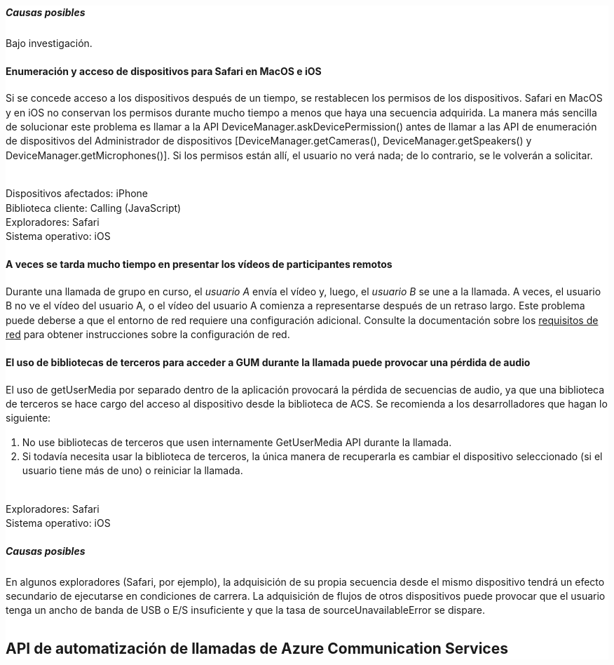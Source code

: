 ##### <a name="possible-causes"></a>Causas posibles
Bajo investigación.

#### <a name="enumeratingaccessing-devices-for-safari-on-macos-and-ios"></a>Enumeración y acceso de dispositivos para Safari en MacOS e iOS 
Si se concede acceso a los dispositivos después de un tiempo, se restablecen los permisos de los dispositivos. Safari en MacOS y en iOS no conservan los permisos durante mucho tiempo a menos que haya una secuencia adquirida. La manera más sencilla de solucionar este problema es llamar a la API DeviceManager.askDevicePermission() antes de llamar a las API de enumeración de dispositivos del Administrador de dispositivos [DeviceManager.getCameras(), DeviceManager.getSpeakers() y DeviceManager.getMicrophones()]. Si los permisos están allí, el usuario no verá nada; de lo contrario, se le volverán a solicitar.

<br/>Dispositivos afectados: iPhone
<br/>Biblioteca cliente: Calling (JavaScript)
<br/>Exploradores: Safari
<br/>Sistema operativo: iOS

####  <a name="sometimes-it-takes-a-long-time-to-render-remote-participant-videos"></a>A veces se tarda mucho tiempo en presentar los vídeos de participantes remotos
Durante una llamada de grupo en curso, el _usuario A_ envía el vídeo y, luego, el _usuario B_ se une a la llamada. A veces, el usuario B no ve el vídeo del usuario A, o el vídeo del usuario A comienza a representarse después de un retraso largo. Este problema puede deberse a que el entorno de red requiere una configuración adicional. Consulte la documentación sobre los [requisitos de red](./voice-video-calling/network-requirements.md) para obtener instrucciones sobre la configuración de red.

#### <a name="using-3rd-party-libraries-to-access-gum-during-the-call-may-result-in-audio-loss"></a>El uso de bibliotecas de terceros para acceder a GUM durante la llamada puede provocar una pérdida de audio
El uso de getUserMedia por separado dentro de la aplicación provocará la pérdida de secuencias de audio, ya que una biblioteca de terceros se hace cargo del acceso al dispositivo desde la biblioteca de ACS.
Se recomienda a los desarrolladores que hagan lo siguiente:
1. No use bibliotecas de terceros que usen internamente GetUserMedia API durante la llamada.
2. Si todavía necesita usar la biblioteca de terceros, la única manera de recuperarla es cambiar el dispositivo seleccionado (si el usuario tiene más de uno) o reiniciar la llamada.

<br/>Exploradores: Safari
<br/>Sistema operativo: iOS

##### <a name="possible-causes"></a>Causas posibles
En algunos exploradores (Safari, por ejemplo), la adquisición de su propia secuencia desde el mismo dispositivo tendrá un efecto secundario de ejecutarse en condiciones de carrera. La adquisición de flujos de otros dispositivos puede provocar que el usuario tenga un ancho de banda de USB o E/S insuficiente y que la tasa de sourceUnavailableError se dispare.  


## <a name="azure-communication-services-call-automation-apis"></a>API de automatización de llamadas de Azure Communication Services

